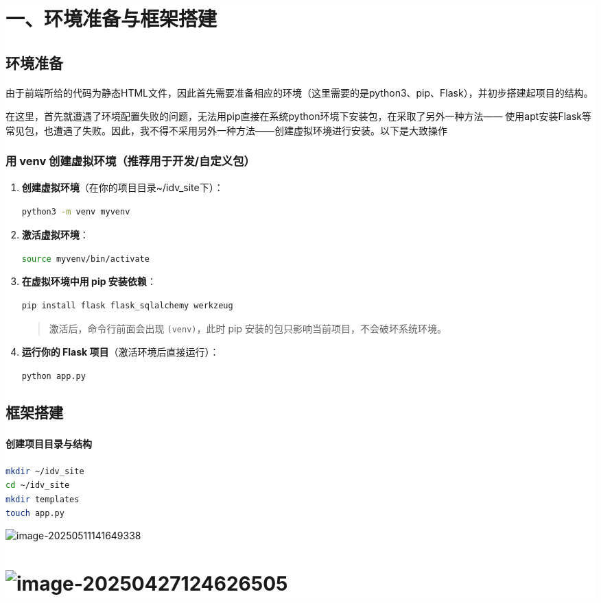 # 一、环境准备与框架搭建

## 环境准备

由于前端所给的代码为静态HTML文件，因此首先需要准备相应的环境（这里需要的是python3、pip、Flask），并初步搭建起项目的结构。

在这里，首先就遭遇了环境配置失败的问题，无法用pip直接在系统python环境下安装包，在采取了另外一种方法——	使用apt安装Flask等常见包，也遭遇了失败。因此，我不得不采用另外一种方法——创建虚拟环境进行安装。以下是大致操作

### 用 venv 创建虚拟环境（推荐用于开发/自定义包）

1. **创建虚拟环境**（在你的项目目录~/idv_site下）：

   ```bash
   python3 -m venv myvenv
   ```

2. **激活虚拟环境**：

   ```bash
   source myvenv/bin/activate
   ```

3. **在虚拟环境中用 pip 安装依赖**：

   ```bash
   pip install flask flask_sqlalchemy werkzeug
   ```

   > 激活后，命令行前面会出现 `(venv)`，此时 pip 安装的包只影响当前项目，不会破坏系统环境。

4. **运行你的 Flask 项目**（激活环境后直接运行）：

   ```bash
   python app.py
   ```



## 框架搭建

#### 创建项目目录与结构

```bash
mkdir ~/idv_site
cd ~/idv_site
mkdir templates
touch app.py
```

![image-20250511141649338](C:\Users\文木杉\AppData\Roaming\Typora\typora-user-images\image-20250511141649338.png)

# ![image-20250427124626505](C:\Users\文木杉\AppData\Roaming\Typora\typora-user-images\image-20250427124626505.png)
